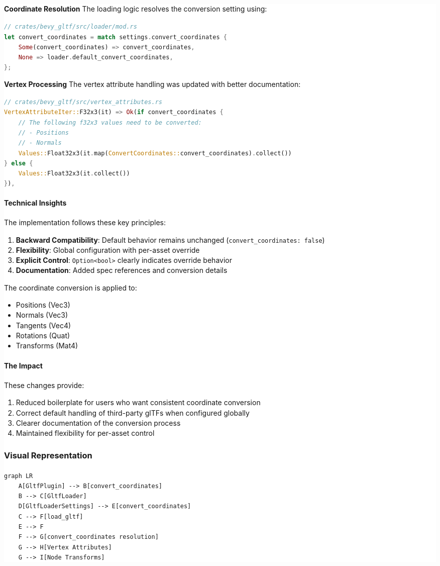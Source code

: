```rust
```

**Coordinate Resolution**
The loading logic resolves the conversion setting using:
```rust
// crates/bevy_gltf/src/loader/mod.rs
let convert_coordinates = match settings.convert_coordinates {
    Some(convert_coordinates) => convert_coordinates,
    None => loader.default_convert_coordinates,
};
```

**Vertex Processing**
The vertex attribute handling was updated with better documentation:
```rust
// crates/bevy_gltf/src/vertex_attributes.rs
VertexAttributeIter::F32x3(it) => Ok(if convert_coordinates {
    // The following f32x3 values need to be converted:
    // - Positions
    // - Normals
    Values::Float32x3(it.map(ConvertCoordinates::convert_coordinates).collect())
} else {
    Values::Float32x3(it.collect())
}),
```

#### Technical Insights
The implementation follows these key principles:
1. **Backward Compatibility**: Default behavior remains unchanged (`convert_coordinates: false`)
2. **Flexibility**: Global configuration with per-asset override
3. **Explicit Control**: `Option<bool>` clearly indicates override behavior
4. **Documentation**: Added spec references and conversion details

The coordinate conversion is applied to:
- Positions (Vec3)
- Normals (Vec3)
- Tangents (Vec4)
- Rotations (Quat)
- Transforms (Mat4)

#### The Impact
These changes provide:
1. Reduced boilerplate for users who want consistent coordinate conversion
2. Correct default handling of third-party glTFs when configured globally
3. Clearer documentation of the conversion process
4. Maintained flexibility for per-asset control

### Visual Representation

```mermaid
graph LR
    A[GltfPlugin] --> B[convert_coordinates]
    B --> C[GltfLoader]
    D[GltfLoaderSettings] --> E[convert_coordinates]
    C --> F[load_gltf]
    E --> F
    F --> G[convert_coordinates resolution]
    G --> H[Vertex Attributes]
    G --> I[Node Transforms]
```
